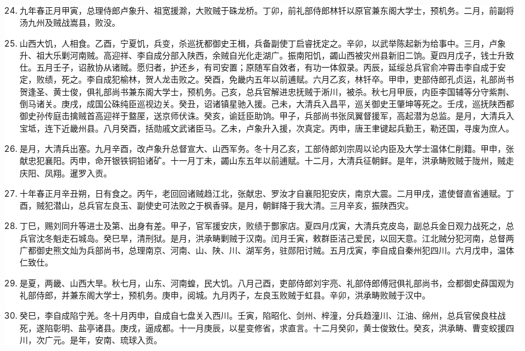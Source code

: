 24. <span id="本纪第二十三_庄烈帝一-24"></span>
九年春正月甲寅，总理侍郎卢象升、祖宽援滁，大败贼于硃龙桥。丁卯，前礼部侍郎林钎以原官兼东阁大学士，预机务。二月，前副将汤九州及贼战嵩县，败没。

25. <span id="本纪第二十三_庄烈帝一-25"></span>
山西大饥，人相食。乙酉，宁夏饥，兵变，杀巡抚都御史王楫，兵备副使丁启睿抚定之。辛卯，以武举陈起新为给事中。三月，卢象升、祖大乐剿河南贼。高迎祥、李自成分部入陕西，余贼自光化走湖广。振南阳饥，蠲山西被灾州县新旧二饷。夏四月戊子，钱士升致仕。五月壬子，诏赦协从诸贼。愿归者，护还乡，有司安置；原随军自效者，有功一体叙录。丙辰，延绥总兵官俞冲霄击李自成于安定，败绩，死之。李自成犯榆林，贺人龙击败之。癸酉，免畿内五年以前逋赋。六月乙亥，林钎卒。甲申，吏部侍郎孔贞运，礼部尚书贺逢圣、黄士俊，俱礼部尚书兼东阁大学士，预机务。己亥，总兵官解进忠抚贼于淅川，被杀。秋七月甲辰，内臣李国辅等分守紫荆、倒马诸关。庚戌，成国公硃纯臣巡视边关。癸丑，诏诸镇星驰入援。己未，大清兵入昌平，巡关御史王肇坤等死之。壬戌，巡抚陕西都御史孙传庭击擒贼首高迎祥于盩厔，送京师伏诛。癸亥，谕廷臣助饷。甲子，兵部尚书张凤翼督援军，高起潜为总监。是月，大清兵入宝坻，连下近畿州县。八月癸酉，括勋戚文武诸臣马。乙未，卢象升入援，次真定。丙申，唐王聿键起兵勤王，勒还国，寻废为庶人。

26. <span id="本纪第二十三_庄烈帝一-26"></span>
是月，大清兵出塞。九月辛酉，改卢象升总督宣大、山西军务。冬十月乙亥，工部侍郎刘宗周以论内臣及大学士温体仁削籍。甲申，张献忠犯襄阳。丙申，命开银铁铜铅诸矿。十一月丁未，蠲山东五年以前逋赋。十二月，大清兵征朝鲜。是年，洪承畴败贼于陇州，贼走庆阳、凤翔。暹罗入贡。

27. <span id="本纪第二十三_庄烈帝一-27"></span>
十年春正月辛丑朔，日有食之。丙午，老回回诸贼趋江北，张献忠、罗汝才自襄阳犯安庆，南京大震。二月甲戌，遣使督直省逋赋。丁酉，贼犯潜山，总兵官左良玉、副使史可法败之于枫香驿。是月，朝鲜降于我大清。三月辛亥，振陕西灾。

28. <span id="本纪第二十三_庄烈帝一-28"></span>
丁巳，赐刘同升等进士及第、出身有差。甲子，官军援安庆，败绩于酆家店。夏四月戊寅，大清兵克皮岛，副总兵金日观力战死之，总兵官沈冬魁走石城岛。癸巳旱，清刑狱。是月，洪承畴剿贼于汉南。闰月壬寅，敕群臣洁己爱民，以回天意。江北贼分犯河南，总督两广都御史熊文灿为兵部尚书，总理南京、河南、山、陕、川、湖军务，驻郧阳讨贼。五月戊寅，李自成自秦州犯四川。六月戊申，温体仁致仕。

29. <span id="本纪第二十三_庄烈帝一-29"></span>
是夏，两畿、山西大旱。秋七月，山东、河南蝗，民大饥。八月己酉，吏部侍郎刘宇亮、礼部侍郎傅冠俱礼部尚书，佥都御史薛国观为礼部侍郎，并兼东阁大学士，预机务。庚申，阅城。九月丙子，左良玉败贼于虹县。辛卯，洪承畴败贼于汉中。

30. <span id="本纪第二十三_庄烈帝一-30"></span>
癸巳，李自成陷宁羌。冬十月丙申，自成自七盘关入西川。壬寅，陷昭化、剑州、梓潼，分兵趋潼川、江油、绵州，总兵官侯良柱战死，遂陷彰明、盐亭诸县。庚戌，逼成都。十一月庚辰，以星变修省，求直言。十二月癸卯，黄士俊致仕。癸亥，洪承畴、曹变蛟援四川，次广元。是年，安南、琉球入贡。
